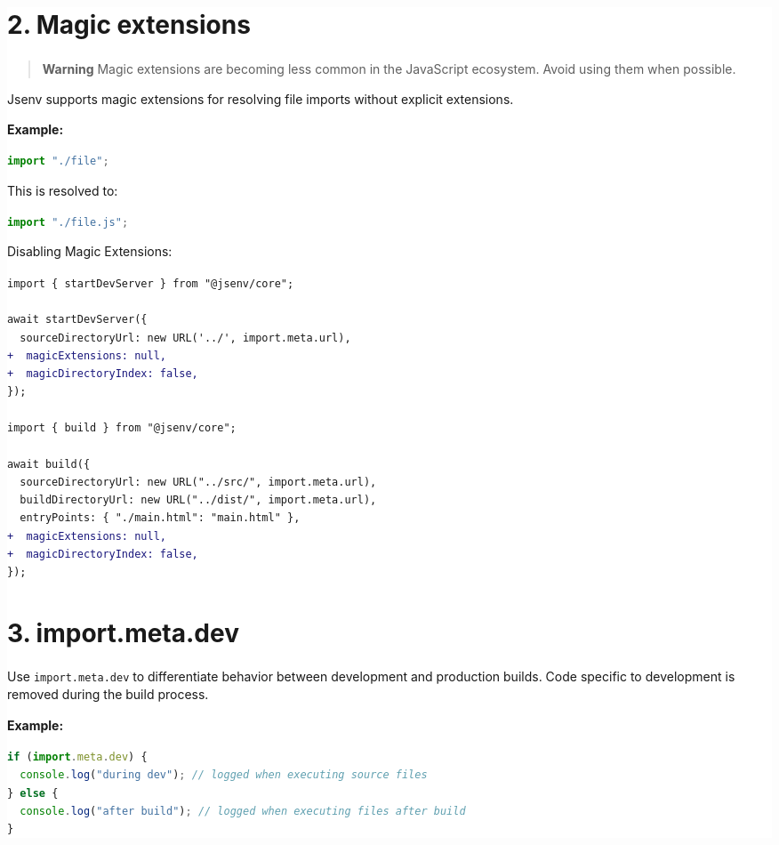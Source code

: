 

# 2. Magic extensions

> **Warning**
> Magic extensions are becoming less common in the JavaScript ecosystem. Avoid using them when possible.

Jsenv supports magic extensions for resolving file imports without explicit extensions.

**Example:**

```js
import "./file";
```

This is resolved to:

```js
import "./file.js";
```

Disabling Magic Extensions:

```diff
import { startDevServer } from "@jsenv/core";

await startDevServer({
  sourceDirectoryUrl: new URL('../', import.meta.url),
+  magicExtensions: null,
+  magicDirectoryIndex: false,
});

import { build } from "@jsenv/core";

await build({
  sourceDirectoryUrl: new URL("../src/", import.meta.url),
  buildDirectoryUrl: new URL("../dist/", import.meta.url),
  entryPoints: { "./main.html": "main.html" },
+  magicExtensions: null,
+  magicDirectoryIndex: false,
});
```

# 3. import.meta.dev

Use `import.meta.dev` to differentiate behavior between development and production builds.
Code specific to development is removed during the build process.

**Example:**

```js
if (import.meta.dev) {
  console.log("during dev"); // logged when executing source files
} else {
  console.log("after build"); // logged when executing files after build
}
```
